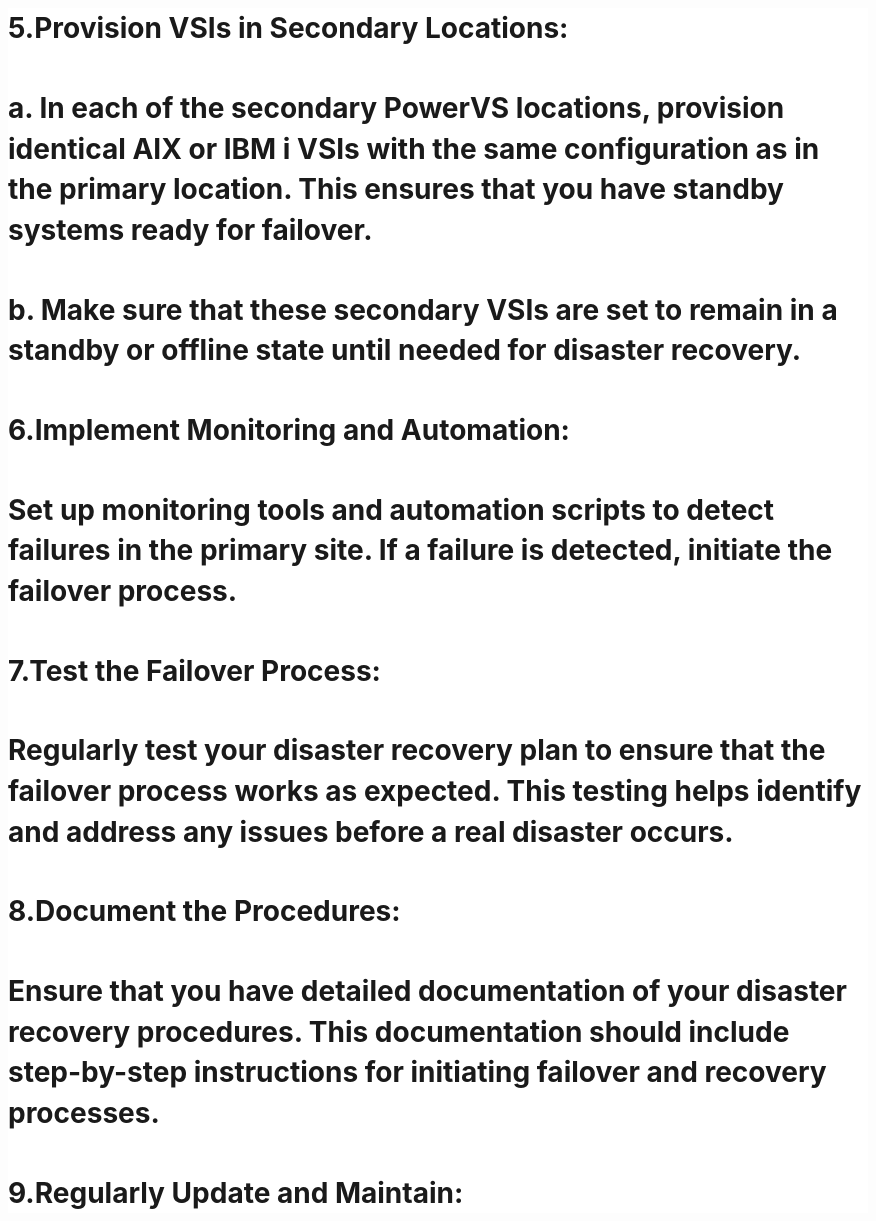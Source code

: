 
# 5.Provision VSIs in Secondary Locations:

# a. In each of the secondary PowerVS locations, provision identical AIX or IBM i VSIs with the same configuration as in the primary location. This ensures that you have standby systems ready for failover.

# b. Make sure that these secondary VSIs are set to remain in a standby or offline state until needed for disaster recovery.

#


# 6.Implement Monitoring and Automation:

# Set up monitoring tools and automation scripts to detect failures in the primary site. If a failure is detected, initiate the failover process.

# 7.Test the Failover Process:

# Regularly test your disaster recovery plan to ensure that the failover process works as expected. This testing helps identify and address any issues before a real disaster occurs.

#


# 8.Document the Procedures:

# Ensure that you have detailed documentation of your disaster recovery procedures. This documentation should include step-by-step instructions for initiating failover and recovery processes.

#


# 9.Regularly Update and Maintain:
